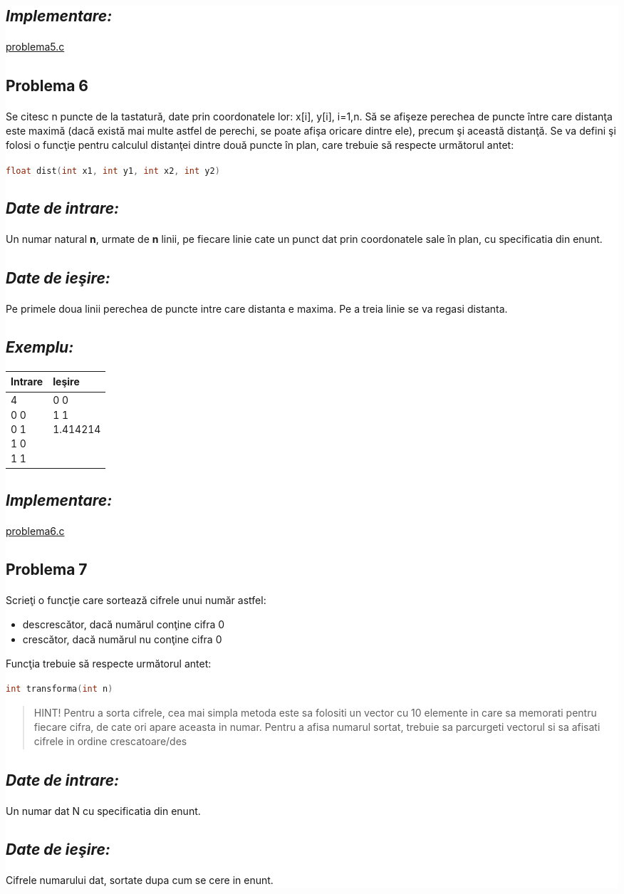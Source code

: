 ***Implementare:***
-
[problema5.c](./problema5.c)

Problema 6
-
Se citesc n puncte de la tastatură, date prin coordonatele lor: x[i], y[i], i=1,n. Să se afişeze perechea de puncte între care distanţa este maximă (dacă există mai multe astfel de perechi, se poate afişa oricare dintre ele), precum şi această distanţă. Se va defini şi folosi o funcţie pentru calculul distanţei dintre două puncte în plan, care trebuie să respecte următorul antet:

```c
float dist(int x1, int y1, int x2, int y2)
```

***Date de intrare:***
-
Un numar natural **n**, urmate de **n** linii, pe fiecare linie cate un punct dat prin coordonatele sale în plan, cu specificatia din enunt.

***Date de ieşire:***
-
Pe primele doua linii perechea de puncte intre care distanta e maxima. Pe a treia linie se va regasi distanta.

***Exemplu:***
-

| Intrare                         | Ieşire                  |
|:--------------------------------|:------------------------|
| 4<br>0 0<br>0 1<br>1 0<br>1 1   | 0 0<br>1 1<br>1.414214  |

***Implementare:***
-
[problema6.c](./problema6.c)

Problema 7
-
Scrieţi o funcţie care sortează cifrele unui număr astfel:

- descrescător, dacă numărul conţine cifra 0
- crescător, dacă numărul nu conţine cifra 0

Funcţia trebuie să respecte următorul antet:

```c
int transforma(int n)
```

> HINT! Pentru a sorta cifrele, cea mai simpla metoda este sa folositi un vector cu 10 elemente in care sa memorati pentru fiecare cifra, de cate ori apare aceasta in numar. Pentru a afisa numarul sortat, trebuie sa parcurgeti vectorul si sa afisati cifrele in ordine crescatoare/des

***Date de intrare:***
-
Un numar dat N cu specificatia din enunt.

***Date de ieşire:***
-
Cifrele numarului dat, sortate dupa cum se cere in enunt.
